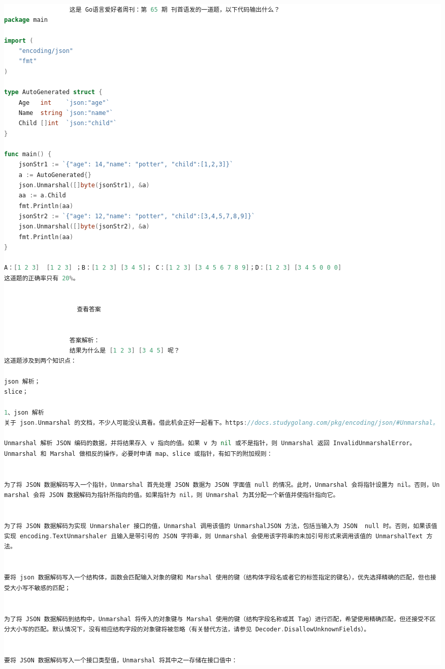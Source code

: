 ```go
                  这是 Go语言爱好者周刊：第 65 期 刊首语发的一道题，以下代码输出什么？
package main

import (
	"encoding/json"
	"fmt"
)

type AutoGenerated struct {
	Age   int    `json:"age"`
	Name  string `json:"name"`
	Child []int  `json:"child"`
}

func main() {
	jsonStr1 := `{"age": 14,"name": "potter", "child":[1,2,3]}`
	a := AutoGenerated{}
	json.Unmarshal([]byte(jsonStr1), &a)
	aa := a.Child
	fmt.Println(aa)
	jsonStr2 := `{"age": 12,"name": "potter", "child":[3,4,5,7,8,9]}`
	json.Unmarshal([]byte(jsonStr2), &a)
	fmt.Println(aa)
}

A：[1 2 3]  [1 2 3] ；B：[1 2 3] [3 4 5]； C：[1 2 3] [3 4 5 6 7 8 9]；D：[1 2 3] [3 4 5 0 0 0]
这道题的正确率只有 20%。

                  
                    查看答案
                  
                
                  答案解析：
                  结果为什么是 [1 2 3] [3 4 5] 呢？
这道题涉及到两个知识点：

json 解析；
slice；

1、json 解析
关于 json.Unmarshal 的文档，不少人可能没认真看。借此机会正好一起看下。https://docs.studygolang.com/pkg/encoding/json/#Unmarshal。

Unmarshal 解析 JSON 编码的数据，并将结果存入 v 指向的值。如果 v 为 nil 或不是指针，则 Unmarshal 返回 InvalidUnmarshalError。
Unmarshal 和 Marshal 做相反的操作，必要时申请 map、slice 或指针，有如下的附加规则：


为了将 JSON 数据解码写入一个指针，Unmarshal 首先处理 JSON 数据为 JSON 字面值 null 的情况。此时，Unmarshal 会将指针设置为 nil。否则，Unmarshal 会将 JSON 数据解码为指针所指向的值。如果指针为 nil，则 Unmarshal 为其分配一个新值并使指针指向它。


为了将 JSON 数据解码为实现 Unmarshaler 接口的值，Unmarshal 调用该值的 UnmarshalJSON 方法，包括当输入为 JSON  null 时。否则，如果该值实现 encoding.TextUnmarshaler 且输入是带引号的 JSON 字符串，则 Unmarshal 会使用该字符串的未加引号形式来调用该值的 UnmarshalText 方法。


要将 json 数据解码写入一个结构体，函数会匹配输入对象的键和 Marshal 使用的键（结构体字段名或者它的标签指定的键名），优先选择精确的匹配，但也接受大小写不敏感的匹配；


为了将 JSON 数据解码到结构中，Unmarshal 将传入的对象键与 Marshal 使用的键（结构字段名称或其 Tag）进行匹配，希望使用精确匹配，但还接受不区分大小写的匹配。默认情况下，没有相应结构字段的对象键将被忽略（有关替代方法，请参见 Decoder.DisallowUnknownFields）。


要将 JSON 数据解码写入一个接口类型值，Unmarshal 将其中之一存储在接口值中：
```